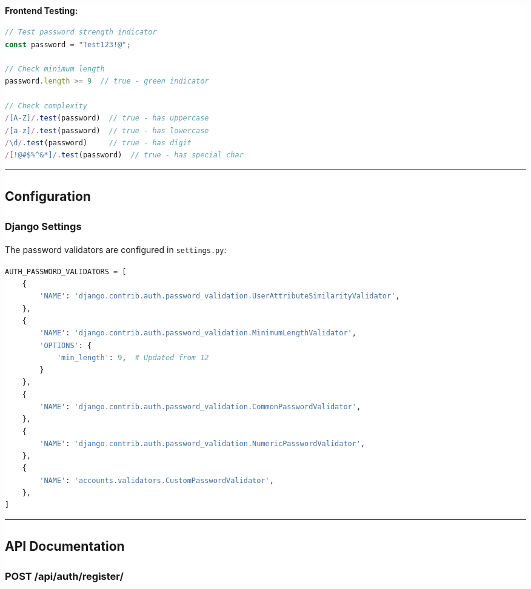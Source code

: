 **Frontend Testing:**
```typescript
// Test password strength indicator
const password = "Test123!@";

// Check minimum length
password.length >= 9  // true - green indicator

// Check complexity
/[A-Z]/.test(password)  // true - has uppercase
/[a-z]/.test(password)  // true - has lowercase
/\d/.test(password)     // true - has digit
/[!@#$%^&*]/.test(password)  // true - has special char
```

---

## Configuration

### Django Settings

The password validators are configured in `settings.py`:

```python
AUTH_PASSWORD_VALIDATORS = [
    {
        'NAME': 'django.contrib.auth.password_validation.UserAttributeSimilarityValidator',
    },
    {
        'NAME': 'django.contrib.auth.password_validation.MinimumLengthValidator',
        'OPTIONS': {
            'min_length': 9,  # Updated from 12
        }
    },
    {
        'NAME': 'django.contrib.auth.password_validation.CommonPasswordValidator',
    },
    {
        'NAME': 'django.contrib.auth.password_validation.NumericPasswordValidator',
    },
    {
        'NAME': 'accounts.validators.CustomPasswordValidator',
    },
]
```

---

## API Documentation

### POST /api/auth/register/
